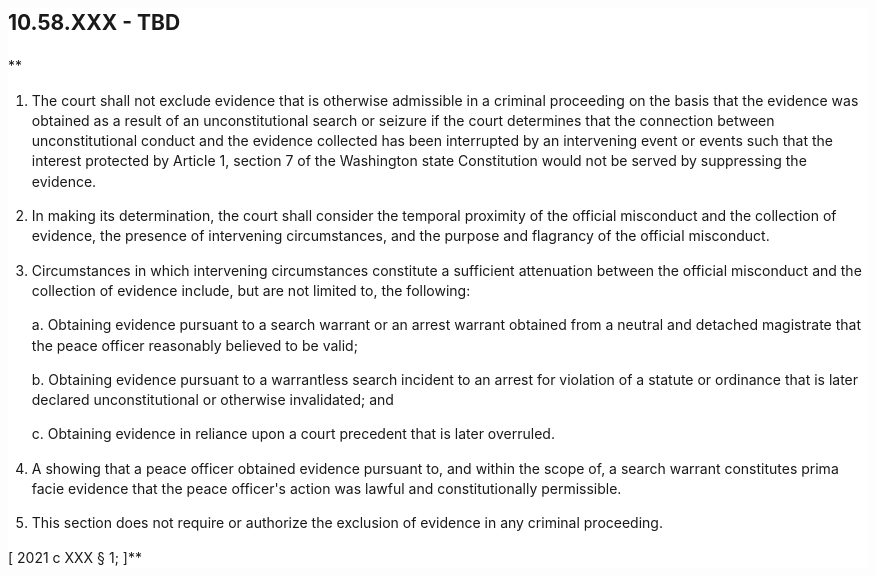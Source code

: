 
## **10.58.XXX - TBD**
**
1. The court shall not exclude evidence that is otherwise admissible in a criminal proceeding on the basis that the evidence was obtained as a result of an unconstitutional search or seizure if the court determines that the connection between unconstitutional conduct and the evidence collected has been interrupted by an intervening event or events such that the interest protected by Article 1, section 7 of the Washington state Constitution would not be served by suppressing the evidence.

2. In making its determination, the court shall consider the temporal proximity of the official misconduct and the collection of evidence, the presence of intervening circumstances, and the purpose and flagrancy of the official misconduct.

3. Circumstances in which intervening circumstances constitute a sufficient attenuation between the official misconduct and the collection of evidence include, but are not limited to, the following:

    a. Obtaining evidence pursuant to a search warrant or an arrest warrant obtained from a neutral and detached magistrate that the peace officer reasonably believed to be valid;

    b. Obtaining evidence pursuant to a warrantless search incident to an arrest for violation of a statute or ordinance that is later declared unconstitutional or otherwise invalidated; and

    c. Obtaining evidence in reliance upon a court precedent that is later overruled.

4. A showing that a peace officer obtained evidence pursuant to, and within the scope of, a search warrant constitutes prima facie evidence that the peace officer's action was lawful and constitutionally permissible.

5. This section does not require or authorize the exclusion of evidence in any criminal proceeding.


[ 2021 c XXX § 1; ]**
